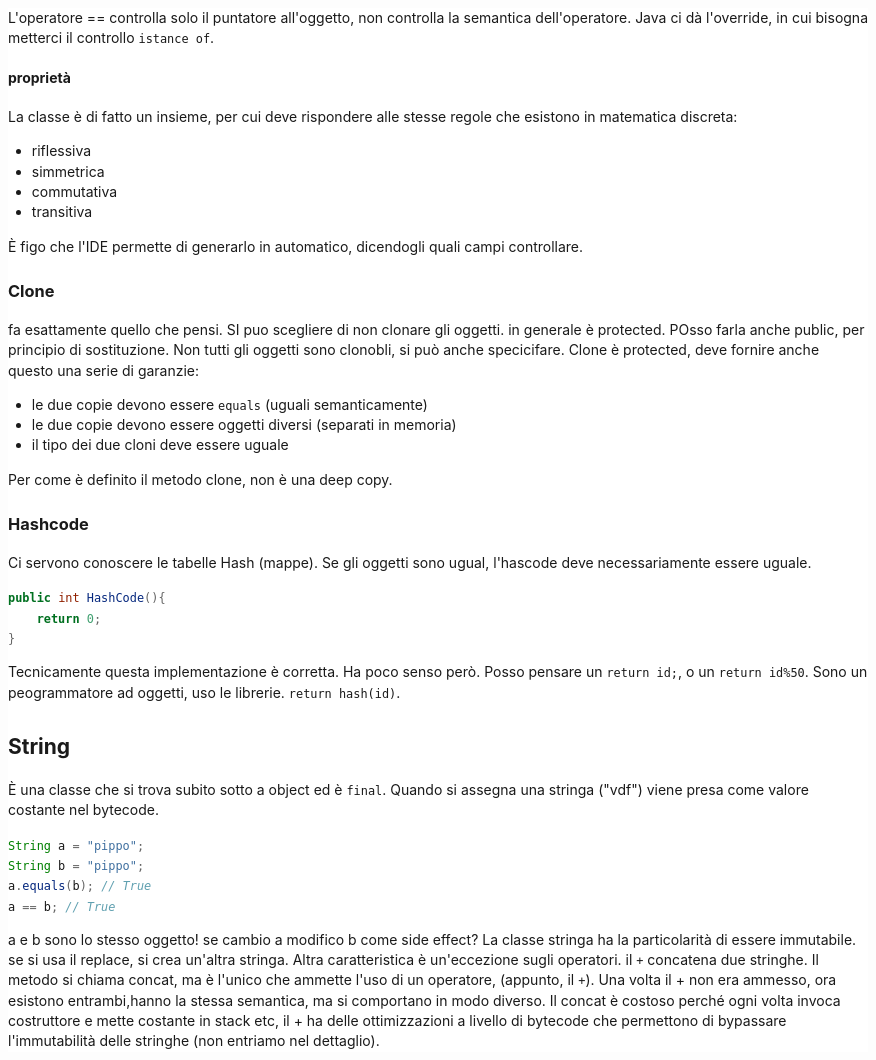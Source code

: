 L'operatore == controlla solo il puntatore all'oggetto, non controlla la semantica dell'operatore. Java ci dà l'override, in cui bisogna metterci il controllo `istance of`.
#### proprietà
La classe è di fatto un insieme, per cui deve rispondere alle stesse regole che esistono in matematica discreta:
* riflessiva
* simmetrica
* commutativa
* transitiva

È figo che l'IDE permette di generarlo in automatico, dicendogli quali campi controllare.


### Clone
fa esattamente quello che pensi. SI puo scegliere di non clonare gli oggetti. in generale è protected. POsso farla anche public, per principio di sostituzione. Non tutti gli oggetti sono clonobli, si può anche specicifare. Clone è protected, deve fornire anche questo una serie di garanzie:
* le due copie devono essere `equals` (uguali semanticamente)
* le due copie devono essere oggetti diversi (separati in memoria)
* il tipo dei due cloni deve essere uguale

Per come è definito il metodo clone, non è una deep copy.

### Hashcode
Ci servono conoscere le tabelle Hash (mappe). 
Se gli oggetti sono ugual, l'hascode deve necessariamente essere uguale.

```Java
public int HashCode(){
    return 0;
}
```

Tecnicamente questa implementazione è corretta. Ha poco senso però. Posso pensare un `return id;`, o un `return id%50`. Sono un peogrammatore ad oggetti, uso le librerie. `return hash(id)`.

## String
È una classe che si trova subito sotto a object ed è `final`. Quando si assegna una stringa ("vdf") viene presa come valore costante nel bytecode. 

```Java
String a = "pippo";
String b = "pippo";
a.equals(b); // True
a == b; // True
```
a e b sono lo stesso oggetto! se cambio a modifico b come side effect?
La classe stringa ha la particolarità di essere immutabile. se si usa il replace, si crea un'altra stringa. 
Altra caratteristica è un'eccezione sugli operatori. il `+` concatena due stringhe. Il metodo si chiama concat, ma è l'unico che ammette l'uso di un operatore, (appunto, il `+`). Una volta il + non era ammesso, ora esistono entrambi,hanno la stessa semantica, ma si comportano in modo diverso. Il concat è costoso perché ogni volta invoca costruttore e mette costante in stack etc, il + ha delle ottimizzazioni a livello di bytecode che permettono di bypassare l'immutabilità delle stringhe (non entriamo nel dettaglio).
